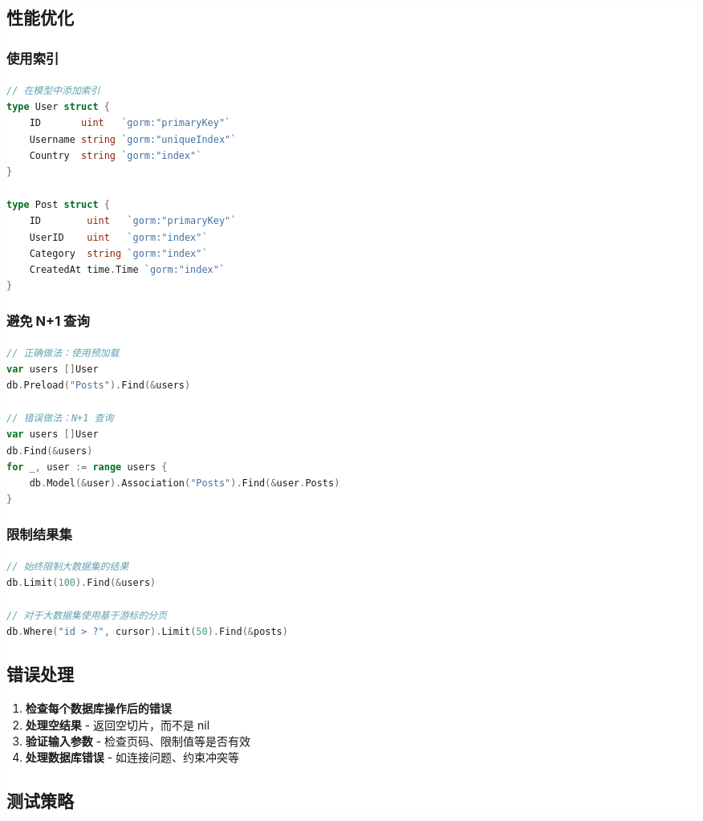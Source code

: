 ## 性能优化

### 使用索引
```go
// 在模型中添加索引
type User struct {
    ID       uint   `gorm:"primaryKey"`
    Username string `gorm:"uniqueIndex"`
    Country  string `gorm:"index"`
}

type Post struct {
    ID        uint   `gorm:"primaryKey"`
    UserID    uint   `gorm:"index"`
    Category  string `gorm:"index"`
    CreatedAt time.Time `gorm:"index"`
}
```

### 避免 N+1 查询
```go
// 正确做法：使用预加载
var users []User
db.Preload("Posts").Find(&users)

// 错误做法：N+1 查询
var users []User
db.Find(&users)
for _, user := range users {
    db.Model(&user).Association("Posts").Find(&user.Posts)
}
```

### 限制结果集
```go
// 始终限制大数据集的结果
db.Limit(100).Find(&users)

// 对于大数据集使用基于游标的分页
db.Where("id > ?", cursor).Limit(50).Find(&posts)
```

## 错误处理

1. **检查每个数据库操作后的错误**
2. **处理空结果** - 返回空切片，而不是 nil
3. **验证输入参数** - 检查页码、限制值等是否有效
4. **处理数据库错误** - 如连接问题、约束冲突等

## 测试策略
